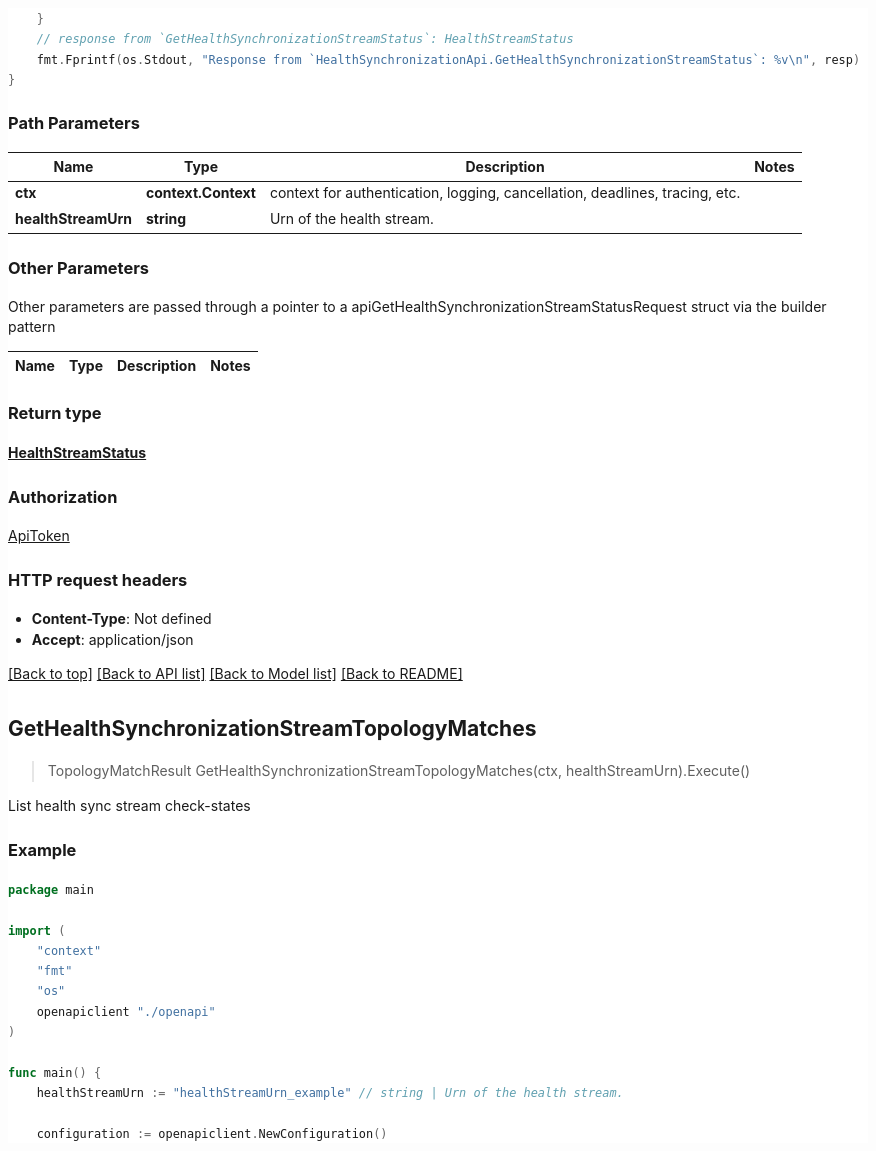 ```go
    }
    // response from `GetHealthSynchronizationStreamStatus`: HealthStreamStatus
    fmt.Fprintf(os.Stdout, "Response from `HealthSynchronizationApi.GetHealthSynchronizationStreamStatus`: %v\n", resp)
}
```

### Path Parameters


Name | Type | Description  | Notes
------------- | ------------- | ------------- | -------------
**ctx** | **context.Context** | context for authentication, logging, cancellation, deadlines, tracing, etc.
**healthStreamUrn** | **string** | Urn of the health stream. | 

### Other Parameters

Other parameters are passed through a pointer to a apiGetHealthSynchronizationStreamStatusRequest struct via the builder pattern


Name | Type | Description  | Notes
------------- | ------------- | ------------- | -------------


### Return type

[**HealthStreamStatus**](HealthStreamStatus.md)

### Authorization

[ApiToken](../README.md#ApiToken)

### HTTP request headers

- **Content-Type**: Not defined
- **Accept**: application/json

[[Back to top]](#) [[Back to API list]](../README.md#documentation-for-api-endpoints)
[[Back to Model list]](../README.md#documentation-for-models)
[[Back to README]](../README.md)


## GetHealthSynchronizationStreamTopologyMatches

> TopologyMatchResult GetHealthSynchronizationStreamTopologyMatches(ctx, healthStreamUrn).Execute()

List health sync stream check-states



### Example

```go
package main

import (
    "context"
    "fmt"
    "os"
    openapiclient "./openapi"
)

func main() {
    healthStreamUrn := "healthStreamUrn_example" // string | Urn of the health stream.

    configuration := openapiclient.NewConfiguration()
```
